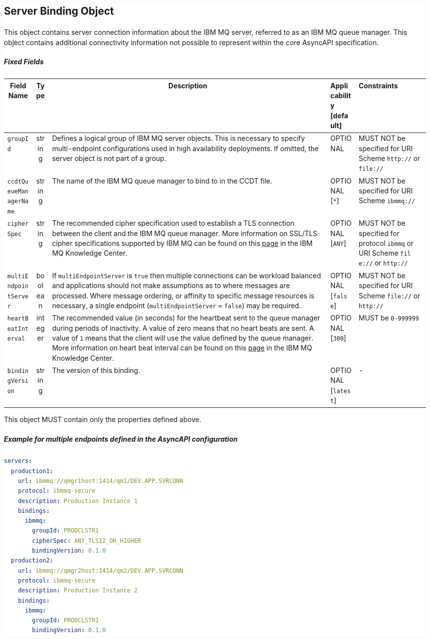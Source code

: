 <a name="server"></a>

## Server Binding Object

This object contains server connection information about the IBM MQ server, referred to as an IBM MQ queue manager. This object contains additional connectivity information not possible to represent within the core AsyncAPI specification.

##### Fixed Fields


Field Name | Type | Description | Applicability \[default\] | Constraints
---|:---:|---|:---|:---
<a name="serverObjectGroupId>"></a>`groupId` | string | Defines a logical group of IBM MQ server objects. This is necessary to specify multi-endpoint configurations used in high availability deployments. If omitted, the server object is not part of a group. | OPTIONAL | MUST NOT be specified for URI Scheme `http://` or `file://`
<a name="serverObjectCCDTQueueManager"></a>`ccdtQueueManagerName` | string | The name of the IBM MQ queue manager to bind to in the CCDT file. | OPTIONAL [`*`] | MUST NOT be specified for URI Scheme `ibmmq://`
<a name="serverObjectCipherSpec"></a>`cipherSpec` | string | The recommended cipher specification used to establish a TLS connection between the client and the IBM MQ queue manager. More information on SSL/TLS cipher specifications supported by IBM MQ can be found on this [page](https://www.ibm.com/support/knowledgecenter/SSFKSJ_latest/com.ibm.mq.dev.doc/q113220_.html) in the IBM MQ Knowledge Center. | OPTIONAL [`ANY`] | MUST NOT be specified for protocol `ibmmq` or URI Scheme `file://` or `http://` 
<a name="serverObjectMultiEndpointServer:"></a>`multiEndpointServer` | boolean | If `multiEndpointServer` is `true` then multiple connections can be workload balanced and applications should not make assumptions as to where messages are processed. Where message ordering, or affinity to specific message resources is necessary, a single endpoint (`multiEndpointServer` = `false`) may be required. | OPTIONAL [`false`] | MUST NOT be specified for URI Scheme `file://` or `http://`
<a name="serverObjectEndpointHeartBeatInterval"></a>`heartBeatInterval` | integer | The recommended value (in seconds) for the heartbeat sent to the queue manager during periods of inactivity. A value of zero means that no heart beats are sent. A value of `1` means that the client will use the value defined by the queue manager. More information on heart beat interval can be found on this [page](https://www.ibm.com/support/knowledgecenter/SSFKSJ_latest/com.ibm.mq.ref.dev.doc/q108450_.html) in the IBM MQ Knowledge Center. | OPTIONAL [`300`] | MUST be `0-999999`
<a name="serverBindingObjectBindingVersion"></a>`bindingVersion` | string | The version of this binding. | OPTIONAL [`latest`] | -

This object MUST contain only the properties defined above.

##### Example for multiple endpoints defined in the AsyncAPI configuration

```yaml
servers:
  production1:
    url: ibmmq://qmgr1host:1414/qm1/DEV.APP.SVRCONN
    protocol: ibmmq-secure
    description: Production Instance 1
    bindings:
      ibmmq: 
        groupId: PRODCLSTR1
        cipherSpec: ANY_TLS12_OR_HIGHER
        bindingVersion: 0.1.0
  production2:
    url: ibmmq://qmgr2host:1414/qm2/DEV.APP.SVRCONN
    protocol: ibmmq-secure
    description: Production Instance 2
    bindings:
      ibmmq: 
        groupId: PRODCLSTR1
        bindingVersion: 0.1.0
```
